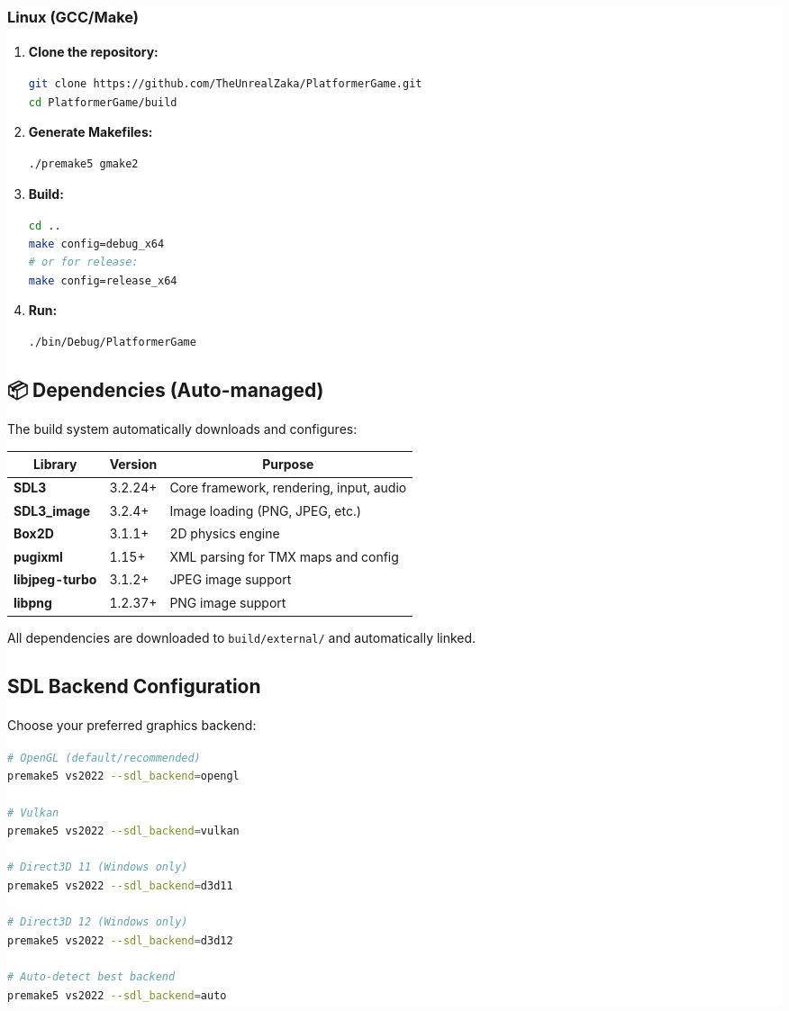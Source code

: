 ### Linux (GCC/Make)

1. **Clone the repository:**
   ```bash
   git clone https://github.com/TheUnrealZaka/PlatformerGame.git
   cd PlatformerGame/build
   ```

2. **Generate Makefiles:**
   ```bash
   ./premake5 gmake2
   ```

3. **Build:**
   ```bash
   cd ..
   make config=debug_x64
   # or for release:
   make config=release_x64
   ```

4. **Run:**
   ```bash
   ./bin/Debug/PlatformerGame
   ```

## 📦 Dependencies (Auto-managed)

The build system automatically downloads and configures:

| Library | Version | Purpose |
|---------|---------|---------|
| **SDL3** | 3.2.24+ | Core framework, rendering, input, audio |
| **SDL3_image** | 3.2.4+ | Image loading (PNG, JPEG, etc.) |
| **Box2D** | 3.1.1+ | 2D physics engine |
| **pugixml** | 1.15+ | XML parsing for TMX maps and config |
| **libjpeg-turbo** | 3.1.2+ | JPEG image support |
| **libpng** | 1.2.37+ | PNG image support |

All dependencies are downloaded to `build/external/` and automatically linked.    

## SDL Backend Configuration

Choose your preferred graphics backend:

```bash
# OpenGL (default/recommended)
premake5 vs2022 --sdl_backend=opengl

# Vulkan
premake5 vs2022 --sdl_backend=vulkan

# Direct3D 11 (Windows only)
premake5 vs2022 --sdl_backend=d3d11

# Direct3D 12 (Windows only)
premake5 vs2022 --sdl_backend=d3d12

# Auto-detect best backend
premake5 vs2022 --sdl_backend=auto
```
